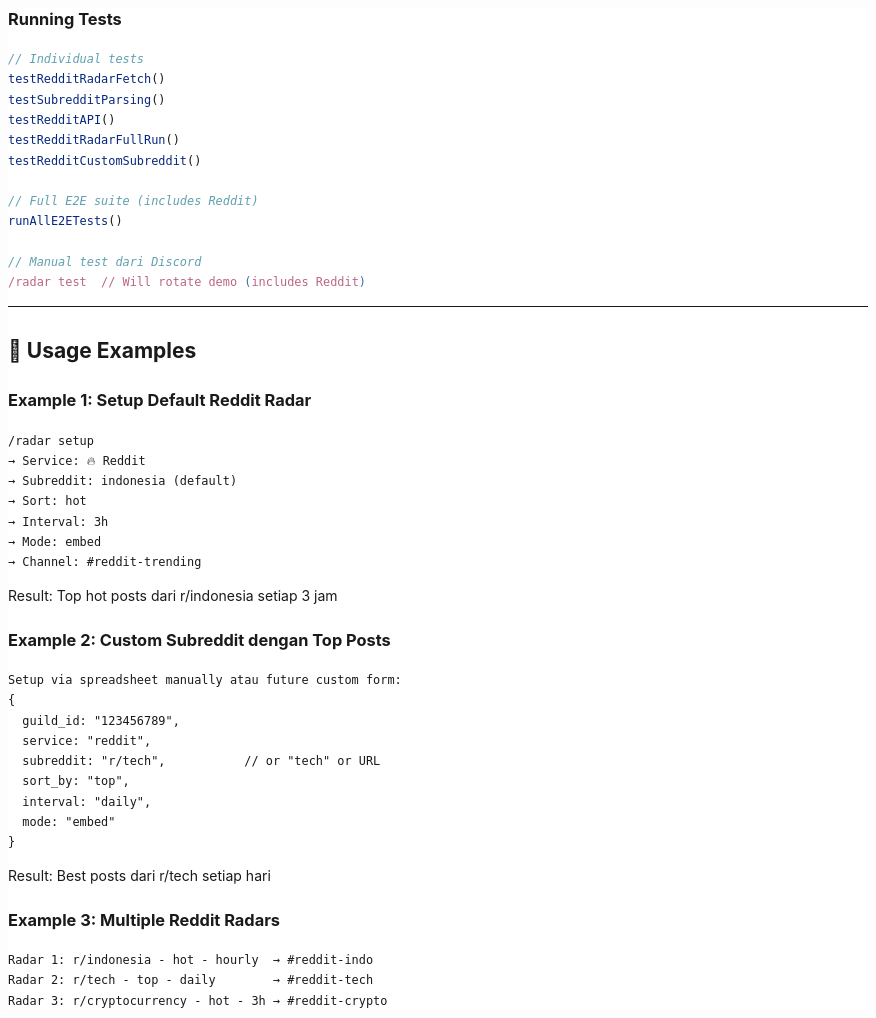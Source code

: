 ### Running Tests

```javascript
// Individual tests
testRedditRadarFetch()
testSubredditParsing()
testRedditAPI()
testRedditRadarFullRun()
testRedditCustomSubreddit()

// Full E2E suite (includes Reddit)
runAllE2ETests()

// Manual test dari Discord
/radar test  // Will rotate demo (includes Reddit)
```

---

## 🚀 Usage Examples

### Example 1: Setup Default Reddit Radar
```
/radar setup
→ Service: 🔥 Reddit
→ Subreddit: indonesia (default)
→ Sort: hot
→ Interval: 3h
→ Mode: embed
→ Channel: #reddit-trending
```

Result: Top hot posts dari r/indonesia setiap 3 jam

### Example 2: Custom Subreddit dengan Top Posts
```
Setup via spreadsheet manually atau future custom form:
{
  guild_id: "123456789",
  service: "reddit",
  subreddit: "r/tech",           // or "tech" or URL
  sort_by: "top",
  interval: "daily",
  mode: "embed"
}
```

Result: Best posts dari r/tech setiap hari

### Example 3: Multiple Reddit Radars
```
Radar 1: r/indonesia - hot - hourly  → #reddit-indo
Radar 2: r/tech - top - daily        → #reddit-tech
Radar 3: r/cryptocurrency - hot - 3h → #reddit-crypto
```
